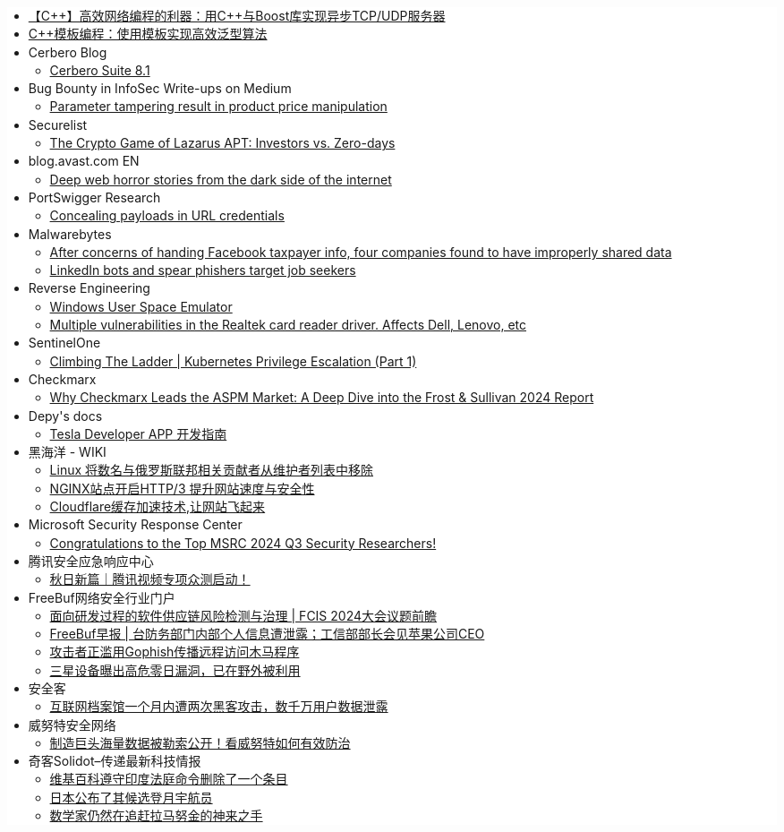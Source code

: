   - [【C++】高效网络编程的利器：用C++与Boost库实现异步TCP/UDP服务器](https://blog.csdn.net/nokiaguy/article/details/143077042)
  - [C++模板编程：使用模板实现高效泛型算法](https://blog.csdn.net/nokiaguy/article/details/143076778)
- Cerbero Blog
  - [Cerbero Suite 8.1](https://blog.cerbero.io/cerbero-suite-8-1/)
- Bug Bounty in InfoSec Write-ups on Medium
  - [Parameter tampering result in product price manipulation](https://infosecwriteups.com/parameter-tampering-result-in-product-price-manipulation-356c07a571e5?source=rss----7b722bfd1b8d--bug_bounty)
- Securelist
  - [The Crypto Game of Lazarus APT: Investors vs. Zero-days](https://securelist.com/lazarus-apt-steals-crypto-with-a-tank-game/114282/)
- blog.avast.com EN
  - [Deep web horror stories from the dark side of the internet](https://blog.avast.com/deep-web-horror-stories)
- PortSwigger Research
  - [Concealing payloads in URL credentials](https://portswigger.net/research/concealing-payloads-in-url-credentials)
- Malwarebytes
  - [After concerns of handing Facebook taxpayer info, four companies found to have improperly shared data](https://www.malwarebytes.com/blog/news/2024/10/after-concerns-of-handing-facebook-taxpayer-info-four-companies-found-to-have-improperly-shared-data)
  - [LinkedIn bots and spear phishers target job seekers](https://www.malwarebytes.com/blog/cybercrime/2024/10/linkedin-bots-and-spear-phishers-target-job-seekers)
- Reverse Engineering
  - [Windows User Space Emulator](https://www.reddit.com/r/ReverseEngineering/comments/1gaf5op/windows_user_space_emulator/)
  - [Multiple vulnerabilities in the Realtek card reader driver. Affects Dell, Lenovo, etc](https://www.reddit.com/r/ReverseEngineering/comments/1gaks24/multiple_vulnerabilities_in_the_realtek_card/)
- SentinelOne
  - [Climbing The Ladder | Kubernetes Privilege Escalation (Part 1)](https://www.sentinelone.com/blog/climbing-the-ladder-kubernetes-privilege-escalation-part-1/)
- Checkmarx
  - [Why Checkmarx Leads the ASPM Market: A Deep Dive into the Frost & Sullivan 2024 Report](https://checkmarx.com/blog/why-checkmarx-leads-aspm-market-frost-sullivan-2024-report/)
- Depy's docs
  - [Tesla Developer APP 开发指南](https://wiki.rce.ink/view/?view_id=5e1a615406184b61cf958a249eb504cd)
- 黑海洋 - WIKI
  - [Linux 将数名与俄罗斯联邦相关贡献者从维护者列表中移除](https://www.upx8.com/4366)
  - [NGINX站点开启HTTP/3 提升网站速度与安全性](https://www.upx8.com/4365)
  - [Cloudflare缓存加速技术,让网站飞起来](https://www.upx8.com/4364)
- Microsoft Security Response Center
  - [Congratulations to the Top MSRC 2024 Q3 Security Researchers!](https://msrc.microsoft.com/blog/2024/10/congratulations-to-the-top-msrc-2024-q3-security-researchers/)
- 腾讯安全应急响应中心
  - [秋日新篇｜腾讯视频专项众测启动！](https://mp.weixin.qq.com/s?__biz=MjM5NzE1NjA0MQ==&mid=2651206671&idx=1&sn=77b2852cba6031c334cf1f968bf36bd2&chksm=bd2cd1a98a5b58bfcd837cc62e7062c48c41954224539a1abee5a3471f1c6331a72b6fbd2c57&scene=58&subscene=0#rd)
- FreeBuf网络安全行业门户
  - [面向研发过程的软件供应链风险检测与治理 | FCIS 2024大会议题前瞻](https://www.freebuf.com/fevents/413523.html)
  - [FreeBuf早报 | 台防务部门内部个人信息遭泄露；工信部部长会见苹果公司CEO](https://www.freebuf.com/articles/413494.html)
  - [攻击者正滥用Gophish传播远程访问木马程序](https://www.freebuf.com/news/413485.html)
  - [三星设备曝出高危零日漏洞，已在野外被利用](https://www.freebuf.com/news/413479.html)
- 安全客
  - [互联网档案馆一个月内遭两次黑客攻击，数千万用户数据泄露](https://mp.weixin.qq.com/s?__biz=MzA5ODA0NDE2MA==&mid=2649787073&idx=1&sn=908ef07823a8f35e51926527d98a3e0d&chksm=8893baaebfe433b812b804778241a961562f01b86240948c25d7184cffbe6f06a924ba21fbd0&scene=58&subscene=0#rd)
- 威努特安全网络
  - [制造巨头海量数据被勒索公开！看威努特如何有效防治](https://mp.weixin.qq.com/s?__biz=MzAwNTgyODU3NQ==&mid=2651127738&idx=1&sn=671ff6019d29a591a80bf0bb9335dd44&chksm=80e6e50ab7916c1c5dac8f6a25d37f949989a93276895b4b80362be6082b9aada676f2d1ee3e&scene=58&subscene=0#rd)
- 奇客Solidot–传递最新科技情报
  - [维基百科遵守印度法庭命令删除了一个条目](https://www.solidot.org/story?sid=79570)
  - [日本公布了其候选登月宇航员](https://www.solidot.org/story?sid=79569)
  - [数学家仍然在追赶拉马努金的神来之手](https://www.solidot.org/story?sid=79568)